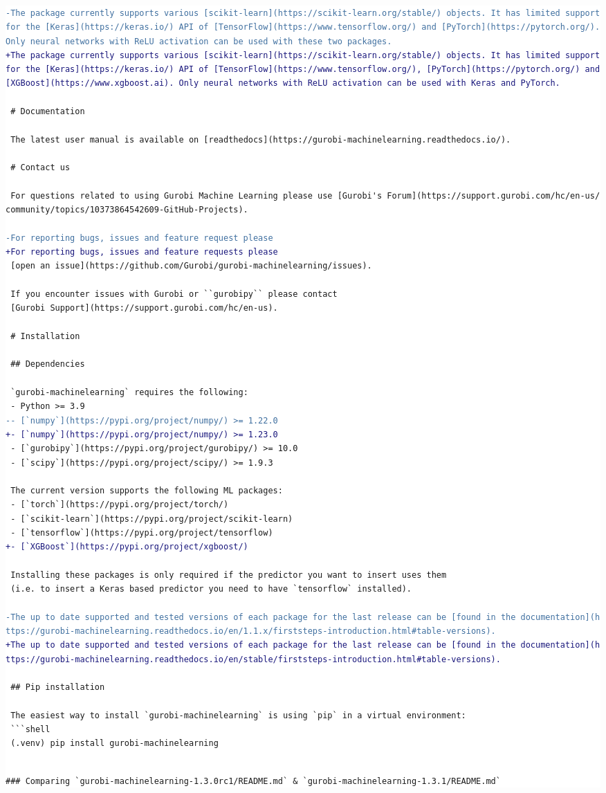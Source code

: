 ```diff
-The package currently supports various [scikit-learn](https://scikit-learn.org/stable/) objects. It has limited support for the [Keras](https://keras.io/) API of [TensorFlow](https://www.tensorflow.org/) and [PyTorch](https://pytorch.org/). Only neural networks with ReLU activation can be used with these two packages.
+The package currently supports various [scikit-learn](https://scikit-learn.org/stable/) objects. It has limited support for the [Keras](https://keras.io/) API of [TensorFlow](https://www.tensorflow.org/), [PyTorch](https://pytorch.org/) and [XGBoost](https://www.xgboost.ai). Only neural networks with ReLU activation can be used with Keras and PyTorch.
 
 # Documentation
 
 The latest user manual is available on [readthedocs](https://gurobi-machinelearning.readthedocs.io/).
 
 # Contact us
 
 For questions related to using Gurobi Machine Learning please use [Gurobi's Forum](https://support.gurobi.com/hc/en-us/community/topics/10373864542609-GitHub-Projects).
 
-For reporting bugs, issues and feature request please
+For reporting bugs, issues and feature requests please
 [open an issue](https://github.com/Gurobi/gurobi-machinelearning/issues).
 
 If you encounter issues with Gurobi or ``gurobipy`` please contact
 [Gurobi Support](https://support.gurobi.com/hc/en-us).
 
 # Installation
 
 ## Dependencies
 
 `gurobi-machinelearning` requires the following:
 - Python >= 3.9
-- [`numpy`](https://pypi.org/project/numpy/) >= 1.22.0
+- [`numpy`](https://pypi.org/project/numpy/) >= 1.23.0
 - [`gurobipy`](https://pypi.org/project/gurobipy/) >= 10.0
 - [`scipy`](https://pypi.org/project/scipy/) >= 1.9.3
 
 The current version supports the following ML packages:
 - [`torch`](https://pypi.org/project/torch/)
 - [`scikit-learn`](https://pypi.org/project/scikit-learn)
 - [`tensorflow`](https://pypi.org/project/tensorflow)
+- [`XGBoost`](https://pypi.org/project/xgboost/)
 
 Installing these packages is only required if the predictor you want to insert uses them
 (i.e. to insert a Keras based predictor you need to have `tensorflow` installed).
 
-The up to date supported and tested versions of each package for the last release can be [found in the documentation](https://gurobi-machinelearning.readthedocs.io/en/1.1.x/firststeps-introduction.html#table-versions).
+The up to date supported and tested versions of each package for the last release can be [found in the documentation](https://gurobi-machinelearning.readthedocs.io/en/stable/firststeps-introduction.html#table-versions).
 
 ## Pip installation
 
 The easiest way to install `gurobi-machinelearning` is using `pip` in a virtual environment:
 ```shell
 (.venv) pip install gurobi-machinelearning
 ```
```

### Comparing `gurobi-machinelearning-1.3.0rc1/README.md` & `gurobi-machinelearning-1.3.1/README.md`
```